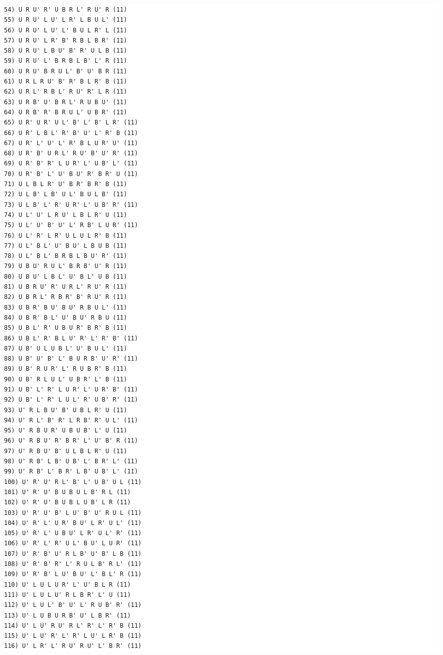 ```
54) U R U' R' U B R L' R U' R (11)
55) U R U' L U' L R' L B U L' (11)
56) U R U' L U' L' B U L R' L (11)
57) U R U' L R' B' R B L B R' (11)
58) U R U' L B U' B' R' U L B (11)
59) U R U' L' B R B L B' L' R (11)
60) U R U' B R U L' B' U' B R (11)
61) U R L R U' B' R' B L R' B (11)
62) U R L' R B L' R U' R' L R (11)
63) U R B' U' B R L' R U B U' (11)
64) U R B' R' B R U L' U B R' (11)
65) U R' U R' U L' B' L' B' L R' (11)
66) U R' L B L' R' B' U' L' R' B (11)
67) U R' L' U' L' R' B L U R' U' (11)
68) U R' B' U R L' R U' B' U' R' (11)
69) U R' B' R' L U R' L' U B' L' (11)
70) U R' B' L' U' B U' R' B R' U (11)
71) U L B L R' U' B R' B R' B (11)
72) U L B' L B' U L' B U L B' (11)
73) U L B' L' R' U R' L' U B' R' (11)
74) U L' U' L R U' L B L R' U (11)
75) U L' U' B' U' L' R B' L U R' (11)
76) U L' R' L R' U L U L R' B (11)
77) U L' B L' U' B U' L B U B (11)
78) U L' B L' B R B L B U' R' (11)
79) U B U' R U L' B R B' U' R (11)
80) U B U' L B L' U' B L' U B (11)
81) U B R U' R' U R L' R U' R (11)
82) U B R L' R B R' B' R U' R (11)
83) U B R' B U' B U' R B U L' (11)
84) U B R' B L' U' B U' R B U (11)
85) U B L' R' U B U R' B R' B (11)
86) U B L' R' B L U' R' L' R' B' (11)
87) U B' U L U B L' U' B U L' (11)
88) U B' U' B' L' B U R B' U' R' (11)
89) U B' R U R' L' R U B R' B (11)
90) U B' R L U L' U B R' L' B (11)
91) U B' L' R' L U R' L' U R' B' (11)
92) U B' L' R' L U L' R' U B' R' (11)
93) U' R L B U' B' U B L R' U (11)
94) U' R L' B' R' L R B' R' U L' (11)
95) U' R B U R' U B U B' L' U (11)
96) U' R B U' R' B R' L' U' B' R (11)
97) U' R B U' B' U L B L R' U (11)
98) U' R B' L B' U B' L' B R' L' (11)
99) U' R B' L' B R' L B' U B' L' (11)
100) U' R' U' R L' B' L' U B' U L (11)
101) U' R' U' B U B U L B' R L (11)
102) U' R' U' B U B L U B' L R (11)
103) U' R' U' B' L U' B' U' R U L (11)
104) U' R' L' U R' B U' L R' U L' (11)
105) U' R' L' U B U' L R' U L' R' (11)
106) U' R' L' R' U L' B U' L U R' (11)
107) U' R' B' U' R L B' U' B' L B (11)
108) U' R' B' R' L' R U L B' R L' (11)
109) U' R' B' L U' B U' L' B L' R (11)
110) U' L U L U R' L' U' B L R (11)
111) U' L U L U' R L B R' L' U (11)
112) U' L U L' B' U' L' R U B' R' (11)
113) U' L U B U R B' U' L B R' (11)
114) U' L U' R U' R L' R' L' R' B (11)
115) U' L U' R' L' R' L U' L R' B (11)
116) U' L R' L' R U' R U' L' B R' (11)
```